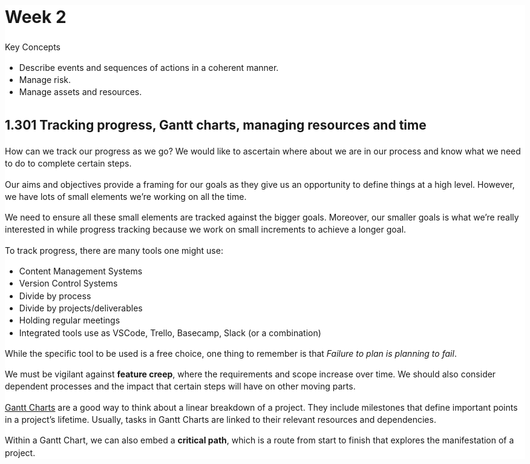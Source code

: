 
<a id="org6fd9b47"></a>

# Week 2

Key Concepts

-   Describe events and sequences of actions in a coherent manner.
-   Manage risk.
-   Manage assets and resources.


<a id="org011ade9"></a>

## 1.301 Tracking progress, Gantt charts, managing resources and time

How can we track our progress as we go? We would like to ascertain
where about we are in our process and know what we need to do to
complete certain steps.

Our aims and objectives provide a framing for our goals as they
give us an opportunity to define things at a high level. However,
we have lots of small elements we&rsquo;re working on all the time.

We need to ensure all these small elements are tracked against the
bigger goals. Moreover, our smaller goals is what we&rsquo;re really
interested in while progress tracking because we work on small
increments to achieve a longer goal.

To track progress, there are many tools one might use:

-   Content Management Systems
-   Version Control Systems
-   Divide by process
-   Divide by projects/deliverables
-   Holding regular meetings
-   Integrated tools use as VSCode, Trello, Basecamp, Slack (or a
    combination)

While the specific tool to be used is a free choice, one thing to
remember is that *Failure to plan is planning to fail*.

We must be vigilant against **feature creep**, where the requirements
and scope increase over time. We should also consider dependent
processes and the impact that certain steps will have on other
moving parts.

[Gantt Charts](https://en.wikipedia.org/wiki/Gantt_chart) are a good way to think about a linear breakdown of
a project. They include milestones that define important points in
a project&rsquo;s lifetime. Usually, tasks in Gantt Charts are linked to
their relevant resources and dependencies.

Within a Gantt Chart, we can also embed a **critical path**, which is
a route from start to finish that explores the manifestation of a
project.
